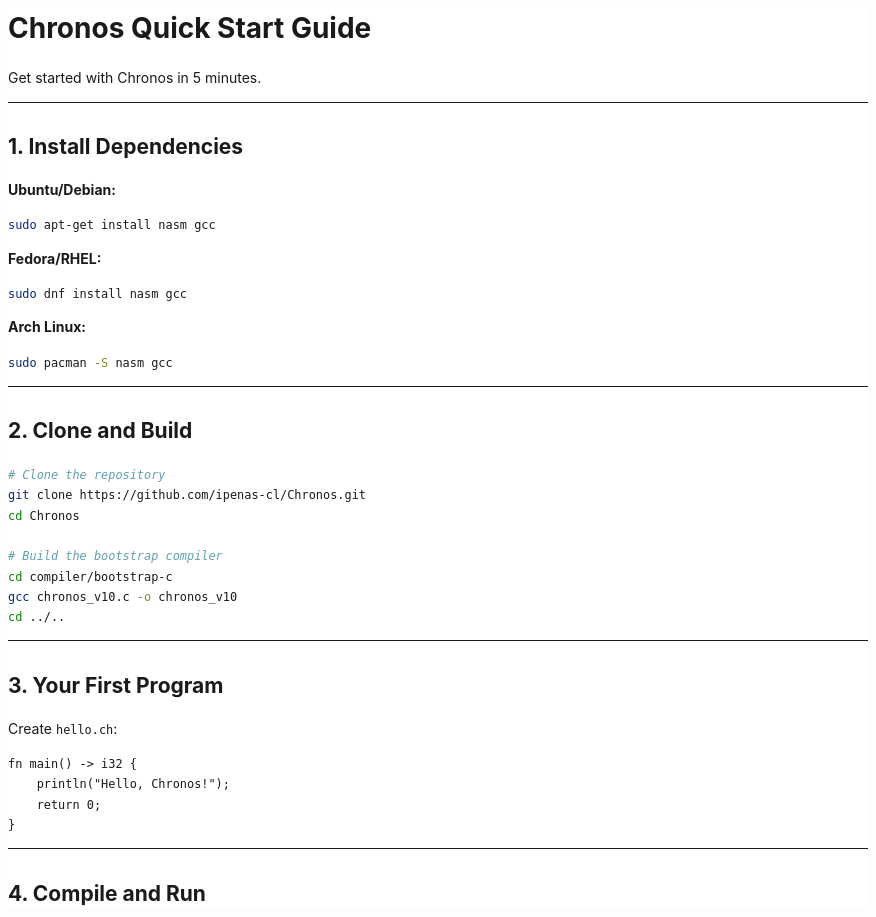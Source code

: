 # Chronos Quick Start Guide

Get started with Chronos in 5 minutes.

---

## 1. Install Dependencies

**Ubuntu/Debian:**
```bash
sudo apt-get install nasm gcc
```

**Fedora/RHEL:**
```bash
sudo dnf install nasm gcc
```

**Arch Linux:**
```bash
sudo pacman -S nasm gcc
```

---

## 2. Clone and Build

```bash
# Clone the repository
git clone https://github.com/ipenas-cl/Chronos.git
cd Chronos

# Build the bootstrap compiler
cd compiler/bootstrap-c
gcc chronos_v10.c -o chronos_v10
cd ../..
```

---

## 3. Your First Program

Create `hello.ch`:

```chronos
fn main() -> i32 {
    println("Hello, Chronos!");
    return 0;
}
```

---

## 4. Compile and Run
